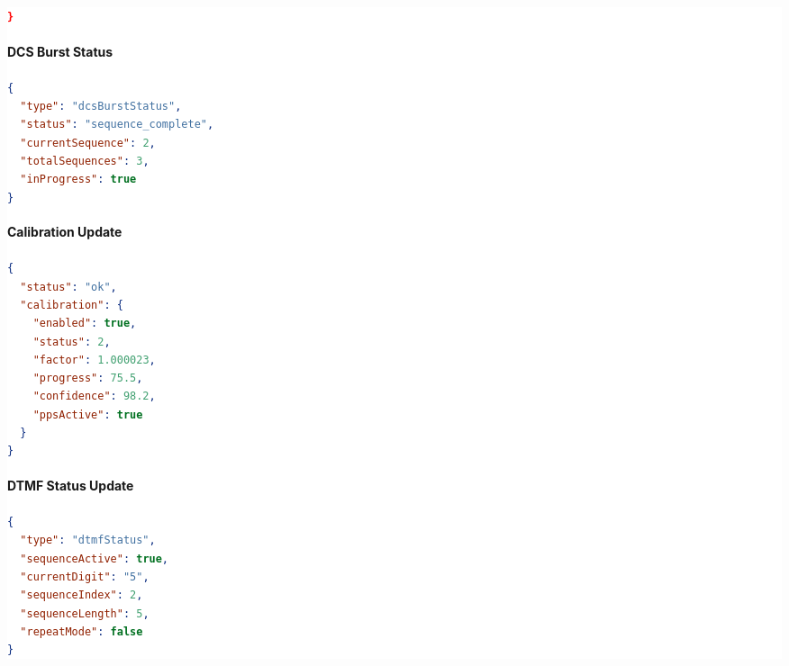 ```json
}
```

#### DCS Burst Status
```json
{
  "type": "dcsBurstStatus",
  "status": "sequence_complete",
  "currentSequence": 2,
  "totalSequences": 3,
  "inProgress": true
}
```

#### Calibration Update
```json
{
  "status": "ok",
  "calibration": {
    "enabled": true,
    "status": 2,
    "factor": 1.000023,
    "progress": 75.5,
    "confidence": 98.2,
    "ppsActive": true
  }
}
```

#### DTMF Status Update
```json
{
  "type": "dtmfStatus",
  "sequenceActive": true,
  "currentDigit": "5",
  "sequenceIndex": 2,
  "sequenceLength": 5,
  "repeatMode": false
}
```
